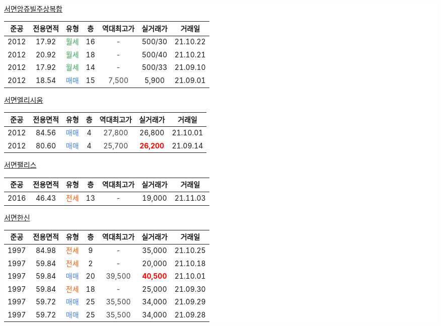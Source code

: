 
<script async src="https://pagead2.googlesyndication.com/pagead/js/adsbygoogle.js"></script>

<ins class="adsbygoogle"
     style="display:block"
     data-ad-client="ca-pub-1142216861245946"
     data-ad-slot="4805727019"
     data-ad-format="auto"
     data-full-width-responsive="true"></ins>
<script>
     (adsbygoogle = window.adsbygoogle || []).push({});
</script>


[서면앙쥬빌주상복합](https://search.naver.com/search.naver?query=%EC%84%9C%EB%A9%B4%EC%95%99%EC%A5%AC%EB%B9%8C%EC%A3%BC%EC%83%81%EB%B3%B5%ED%95%A9)

|준공|전용면적|유형|층|역대최고가|실거래가|거래일|
|:---:|:---:|:---:|:---:|:---:|:---:|:---:|
|2012|17.92|<span style="color:#34A853">월세</span>|16|<span style="color:#444444">-</span>|500/30|21.10.22|
|2012|20.92|<span style="color:#34A853">월세</span>|18|<span style="color:#444444">-</span>|500/40|21.10.21|
|2012|17.92|<span style="color:#34A853">월세</span>|14|<span style="color:#444444">-</span>|500/33|21.09.10|
|2012|18.54|<span style="color:#4285F3">매매</span>|15|<span style="color:#444444">7,500</span>|5,900|21.09.01|

[서면엘리시움](https://search.naver.com/search.naver?query=%EC%84%9C%EB%A9%B4%EC%97%98%EB%A6%AC%EC%8B%9C%EC%9B%80)

|준공|전용면적|유형|층|역대최고가|실거래가|거래일|
|:---:|:---:|:---:|:---:|:---:|:---:|:---:|
|2012|84.56|<span style="color:#4285F3">매매</span>|4|<span style="color:#444444">27,800</span>|26,800|21.10.01|
|2012|80.60|<span style="color:#4285F3">매매</span>|4|<span style="color:#444444">25,700</span>|<b><span style="color:#FF0000">26,200</span></b>|21.09.14|

[서면팰리스](https://search.naver.com/search.naver?query=%EC%84%9C%EB%A9%B4%ED%8C%B0%EB%A6%AC%EC%8A%A4)

|준공|전용면적|유형|층|역대최고가|실거래가|거래일|
|:---:|:---:|:---:|:---:|:---:|:---:|:---:|
|2016|46.43|<span style="color:#FF5A00">전세</span>|13|<span style="color:#444444">-</span>|19,000|21.11.03|

[서면한신](https://search.naver.com/search.naver?query=%EC%84%9C%EB%A9%B4%ED%95%9C%EC%8B%A0)

|준공|전용면적|유형|층|역대최고가|실거래가|거래일|
|:---:|:---:|:---:|:---:|:---:|:---:|:---:|
|1997|84.98|<span style="color:#FF5A00">전세</span>|9|<span style="color:#444444">-</span>|35,000|21.10.25|
|1997|59.84|<span style="color:#FF5A00">전세</span>|2|<span style="color:#444444">-</span>|20,000|21.10.18|
|1997|59.84|<span style="color:#4285F3">매매</span>|20|<span style="color:#444444">39,500</span>|<b><span style="color:#FF0000">40,500</span></b>|21.10.01|
|1997|59.84|<span style="color:#FF5A00">전세</span>|18|<span style="color:#444444">-</span>|25,000|21.09.30|
|1997|59.72|<span style="color:#4285F3">매매</span>|25|<span style="color:#444444">35,500</span>|34,000|21.09.29|
|1997|59.72|<span style="color:#4285F3">매매</span>|25|<span style="color:#444444">35,500</span>|34,000|21.09.28|
